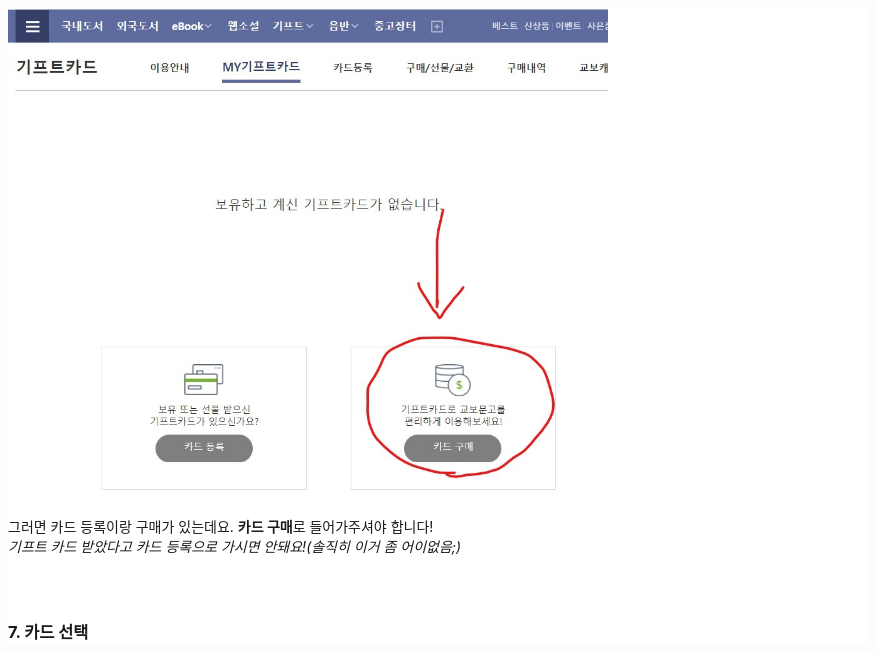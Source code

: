 <img src="/assets/img/note/kyobo-giftcard/6.jpg" width="600"/><br>

그러면 카드 등록이랑 구매가 있는데요. <b>카드 구매</b>로 들어가주셔야 합니다!<br>
<i>기프트 카드 받았다고 카드 등록으로 가시면 안돼요!(솔직히 이거 좀 어이없음;)</i>
<br><br><br>

### 7. 카드 선택